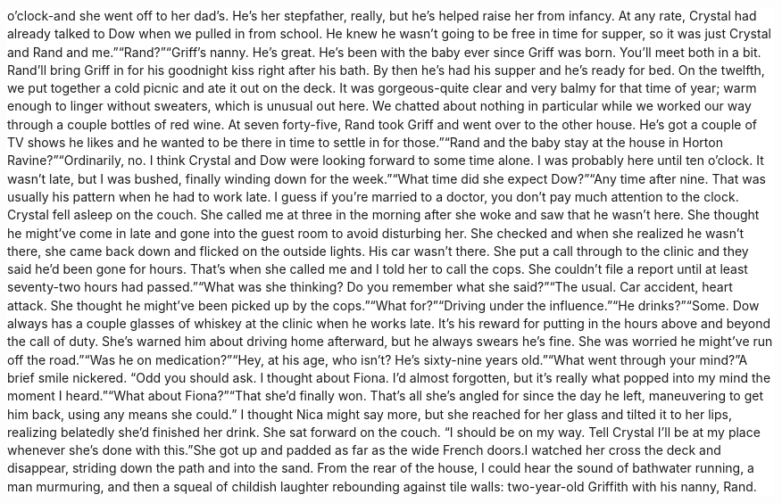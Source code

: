 o’clock-and she went off to her dad’s. He’s her stepfather, really, but he’s helped raise her from infancy. At any rate, Crystal had already talked to Dow when we pulled in from school. He knew he wasn’t going to be free in time for supper, so it was just Crystal and Rand and me.”“Rand?”“Griff’s nanny. He’s great. He’s been with the baby ever since Griff was born. You’ll meet both in a bit. Rand’ll bring Griff in for his goodnight kiss right after his bath. By then he’s had his supper and he’s ready for bed. On the twelfth, we put together a cold picnic and ate it out on the deck. It was gorgeous-quite clear and very balmy for that time of year; warm enough to linger without sweaters, which is unusual out here. We chatted about nothing in particular while we worked our way through a couple bottles of red wine. At seven forty-five, Rand took Griff and went over to the other house. He’s got a couple of TV shows he likes and he wanted to be there in time to settle in for those.”“Rand and the baby stay at the house in Horton Ravine?”“Ordinarily, no. I think Crystal and Dow were looking forward to some time alone. I was probably here until ten o’clock. It wasn’t late, but I was bushed, finally winding down for the week.”“What time did she expect Dow?”“Any time after nine. That was usually his pattern when he had to work late. I guess if you’re married to a doctor, you don’t pay much attention to the clock. Crystal fell asleep on the couch. She called me at three in the morning after she woke and saw that he wasn’t here. She thought he might’ve come in late and gone into the guest room to avoid disturbing her. She checked and when she realized he wasn’t there, she came back down and flicked on the outside lights. His car wasn’t there. She put a call through to the clinic and they said he’d been gone for hours. That’s when she called me and I told her to call the cops. She couldn’t file a report until at least seventy-two hours had passed.”“What was she thinking? Do you remember what she said?”“The usual. Car accident, heart attack. She thought he might’ve been picked up by the cops.”“What for?”“Driving under the influence.”“He drinks?”“Some. Dow always has a couple glasses of whiskey at the clinic when he works late. It’s his reward for putting in the hours above and beyond the call of duty. She’s warned him about driving home afterward, but he always swears he’s fine. She was worried he might’ve run off the road.”“Was he on medication?”“Hey, at his age, who isn’t? He’s sixty-nine years old.”“What went through your mind?”A brief smile nickered. “Odd you should ask. I thought about Fiona. I’d almost forgotten, but it’s really what popped into my mind the moment I heard.”“What about Fiona?”“That she’d finally won. That’s all she’s angled for since the day he left, maneuvering to get him back, using any means she could.” I thought Nica might say more, but she reached for her glass and tilted it to her lips, realizing belatedly she’d finished her drink. She sat forward on the couch. “I should be on my way. Tell Crystal I’ll be at my place whenever she’s done with this.”She got up and padded as far as the wide French doors.I watched her cross the deck and disappear, striding down the path and into the sand. From the rear of the house, I could hear the sound of bathwater running, a man murmuring, and then a squeal of childish laughter rebounding against tile walls: two-year-old Griffith with his nanny, Rand.
